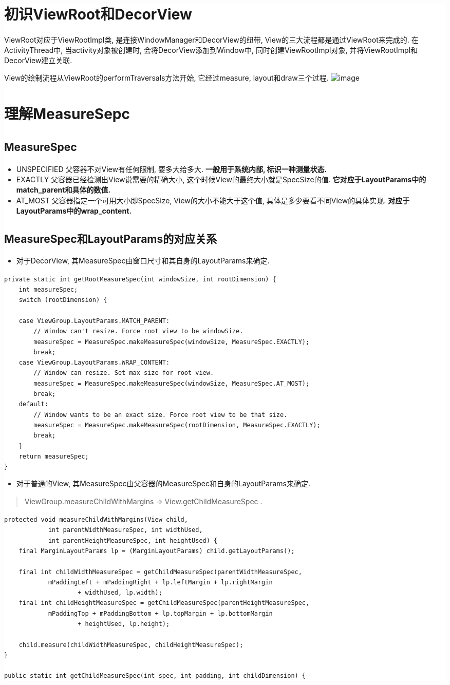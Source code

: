 # 初识ViewRoot和DecorView
ViewRoot对应于ViewRootImpl类, 是连接WindowManager和DecorView的纽带, View的三大流程都是通过ViewRoot来完成的. 在ActivityThread中, 当activity对象被创建时, 会将DecorView添加到Window中, 同时创建ViewRootImpl对象, 并将ViewRootImpl和DecorView建立关联.  
  
View的绘制流程从ViewRoot的performTraversals方法开始, 它经过measure, layout和draw三个过程.
![image](https://raw.githubusercontent.com/weikano/NoteResources/master/58999540ab64413b8000405e.png)

# 理解MeasureSepc
## MeasureSpec
 - UNSPECIFIED 父容器不对View有任何限制, 要多大给多大. **一般用于系统内部, 标识一种测量状态.**
 - EXACTLY 父容器已经检测出View说需要的精确大小, 这个时候View的最终大小就是SpecSize的值. **它对应于LayoutParams中的match_parent和具体的数值.**
 - AT_MOST 父容器指定一个可用大小即SpecSize, View的大小不能大于这个值, 具体是多少要看不同View的具体实现. **对应于LayoutParams中的wrap_content.**
 
## MeasureSpec和LayoutParams的对应关系
- 对于DecorView, 其MeasureSpec由窗口尺寸和其自身的LayoutParams来确定.

```
private static int getRootMeasureSpec(int windowSize, int rootDimension) {
    int measureSpec;
    switch (rootDimension) {

    case ViewGroup.LayoutParams.MATCH_PARENT:
        // Window can't resize. Force root view to be windowSize.
        measureSpec = MeasureSpec.makeMeasureSpec(windowSize, MeasureSpec.EXACTLY);
        break;
    case ViewGroup.LayoutParams.WRAP_CONTENT:
        // Window can resize. Set max size for root view.
        measureSpec = MeasureSpec.makeMeasureSpec(windowSize, MeasureSpec.AT_MOST);
        break;
    default:
        // Window wants to be an exact size. Force root view to be that size.
        measureSpec = MeasureSpec.makeMeasureSpec(rootDimension, MeasureSpec.EXACTLY);
        break;
    }
    return measureSpec;
}
```


- 对于普通的View, 其MeasureSpec由父容器的MeasureSpec和自身的LayoutParams来确定. 
> ViewGroup.measureChildWithMargins -> View.getChildMeasureSpec .

```
protected void measureChildWithMargins(View child,
            int parentWidthMeasureSpec, int widthUsed,
            int parentHeightMeasureSpec, int heightUsed) {
    final MarginLayoutParams lp = (MarginLayoutParams) child.getLayoutParams();

    final int childWidthMeasureSpec = getChildMeasureSpec(parentWidthMeasureSpec,
            mPaddingLeft + mPaddingRight + lp.leftMargin + lp.rightMargin
                    + widthUsed, lp.width);
    final int childHeightMeasureSpec = getChildMeasureSpec(parentHeightMeasureSpec,
            mPaddingTop + mPaddingBottom + lp.topMargin + lp.bottomMargin
                    + heightUsed, lp.height);

    child.measure(childWidthMeasureSpec, childHeightMeasureSpec);
}

public static int getChildMeasureSpec(int spec, int padding, int childDimension) {
```